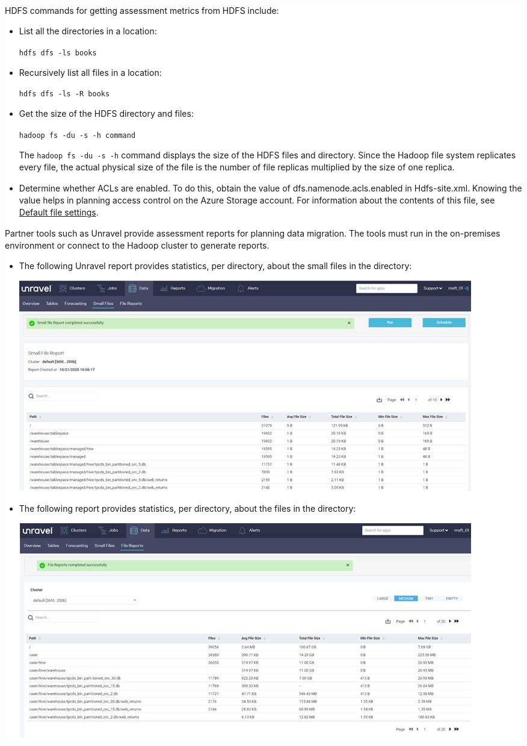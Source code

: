 HDFS commands for getting assessment metrics from HDFS include:

- List all the directories in a location:

  `hdfs dfs -ls books`
- Recursively list all files in a location:

  `hdfs dfs -ls -R books`
- Get the size of the HDFS directory and files:

  `hadoop fs -du -s -h command`

  The `hadoop fs -du -s -h` command displays the size of the HDFS files and directory. Since the Hadoop file system replicates every file, the actual physical size of the file is the number of file replicas multiplied by the size of one replica.
- Determine whether ACLs are enabled. To do this, obtain the value of dfs.namenode.acls.enabled in Hdfs-site.xml. Knowing the value helps in planning access control on the Azure Storage account. For information about the contents of this file, see [Default file settings](https://hadoop.apache.org/docs/current/hadoop-project-dist/hadoop-hdfs/hdfs-default.xml).

Partner tools such as Unravel provide assessment reports for planning data migration. The tools must run in the on-premises environment or connect to the Hadoop cluster to generate reports.

- The following Unravel report provides statistics, per directory, about the small files in the directory:

  ![Screenshot of a small files report.](images/hdfs-unravel-report-for-small-files.png)

- The following report provides statistics, per directory, about the files in the directory:

  ![Screenshot of an all files report.](images/hdfs-unravel-report-for-sizebased-files.png)
